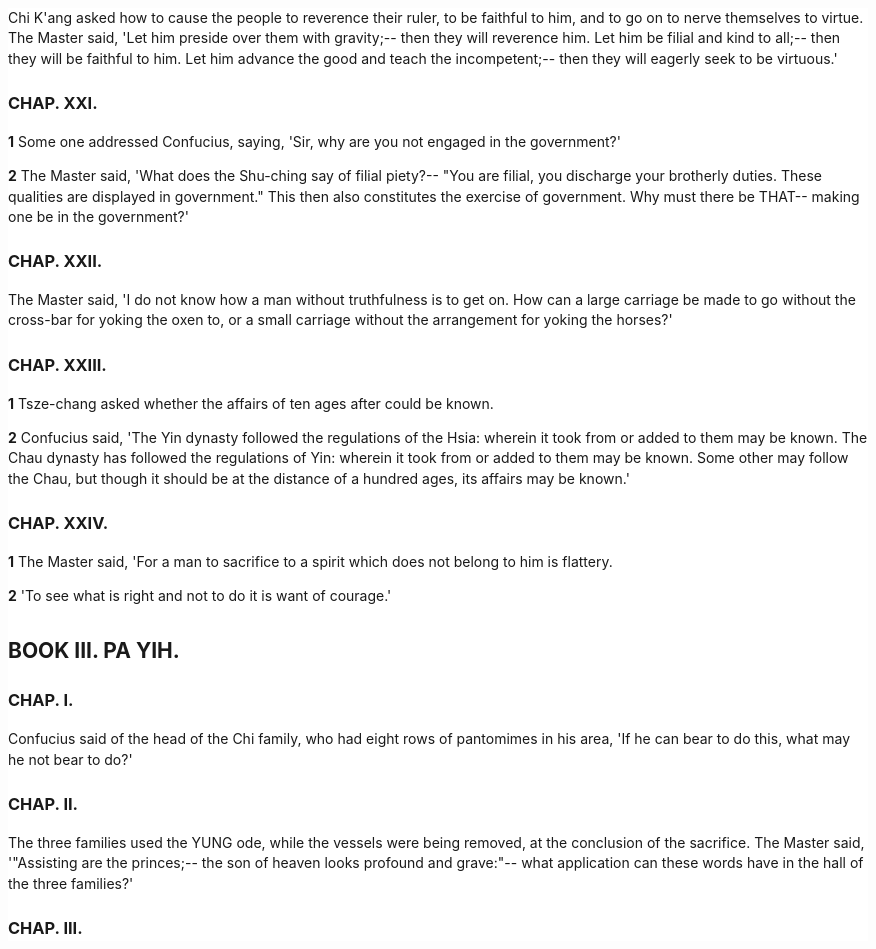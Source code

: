 Chi K'ang asked how to cause the people to reverence their ruler, to be faithful to him, and to go on to nerve themselves to virtue. The Master said, 'Let him preside over them with gravity;-- then they will reverence him. Let him be filial and kind to all;-- then they will be faithful to him. Let him advance the good and teach the incompetent;-- then they will eagerly seek to be virtuous.'


### CHAP. XXI. 

**1** Some one addressed Confucius, saying, 'Sir, why are you not engaged in the government?'

**2** The Master said, 'What does the Shu-ching say of filial piety?-- "You are filial, you discharge your brotherly duties. These qualities are displayed in government." This then also constitutes the exercise of government. Why must there be THAT-- making one be in the government?'


### CHAP. XXII. 

The Master said, 'I do not know how a man without truthfulness is to get on. How can a large carriage be made to go without the cross-bar for yoking the oxen to, or a small carriage without the arrangement for yoking the horses?'


### CHAP. XXIII. 

**1** Tsze-chang asked whether the affairs of ten ages after could be known.

**2** Confucius said, 'The Yin dynasty followed the regulations of the Hsia: wherein it took from or added to them may be known. The Chau dynasty has followed the regulations of Yin: wherein it took from or added to them may be known. Some other may follow the Chau, but though it should be at the distance of a hundred ages, its affairs may be known.'

### CHAP. XXIV. 

**1** The Master said, 'For a man to sacrifice to a spirit which does not belong to him is flattery.

**2** 'To see what is right and not to do it is want of courage.'


## BOOK III. PA YIH.

### CHAP. I.

Confucius said of the head of the Chi family, who had eight rows of pantomimes in his area, 'If he can bear to do this, what may he not bear to do?'


### CHAP. II.

The three families used the YUNG ode, while the vessels were being removed, at the conclusion of the sacrifice. The Master said, '"Assisting are the princes;-- the son of heaven looks profound and grave:"-- what application can these words have in the hall of the three families?'


### CHAP. III.
